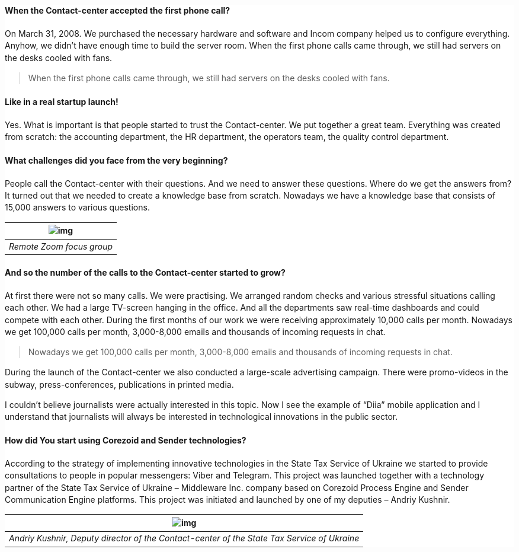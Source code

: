 #### When the Contact-center accepted the first phone call?

On March 31, 2008. We purchased the necessary hardware and software and Incom company helped us to configure everything. Anyhow, we didn’t have enough time to build the server room. When the first phone calls came through, we still had servers on the desks cooled with fans.

> When the first phone calls came through, we still had servers on the desks cooled with fans.

#### Like in a real startup launch!

Yes. What is important is that people started to trust the Contact-center. We put together a great team. Everything was created from scratch: the accounting department, the HR department, the operators team, the quality control department.

#### What challenges did you face from the very beginning?

People call the Contact-center with their questions. And we need to answer these questions. Where do we get the answers from? It turned out that we needed to create a knowledge base from scratch. Nowadays we have a knowledge base that consists of 15,000 answers to various questions.

| ![img](/images/state-tax-service-ivan-romanov-interview/ivan-romanov-zoom-focus-group.jpg) |
| :---: |
| *Remote Zoom focus group* |

#### And so the number of the calls to the Contact-center started to grow?

At first there were not so many calls. We were practising. We arranged random checks and various stressful situations calling each other. We had a large TV-screen hanging in the office. And all the departments saw real-time dashboards and could compete with each other. During the first months of our work we were receiving approximately 10,000 calls per month. Nowadays we get 100,000 calls per month, 3,000-8,000 emails and thousands of incoming requests in chat.

> Nowadays we get 100,000 calls per month, 3,000-8,000 emails and thousands of incoming requests in chat.

During the launch of the Contact-center we also conducted a large-scale advertising campaign. There were promo-videos in the subway, press-conferences, publications in printed media.

I couldn’t believe journalists were actually interested in this topic. Now I see the example of “Diia” mobile application and I understand that journalists will always be interested in technological innovations in the public sector.

#### How did You start using Corezoid and Sender technologies?

According to the strategy of implementing innovative technologies in the State Tax Service of Ukraine we started to provide consultations to people in popular messengers: Viber and Telegram. This project was launched together with a technology partner of the State Tax Service of Ukraine – Middleware Inc. company based on Corezoid Process Engine and Sender Communication Engine platforms. This project was initiated and launched by one of my deputies – Andriy Kushnir.

| ![img](/images/state-tax-service-ivan-romanov-interview/andriy-kushnir.jpg) |
| :---: |
| *Andriy Kushnir, Deputy director of the Contact-center of the State Tax Service of Ukraine* |
